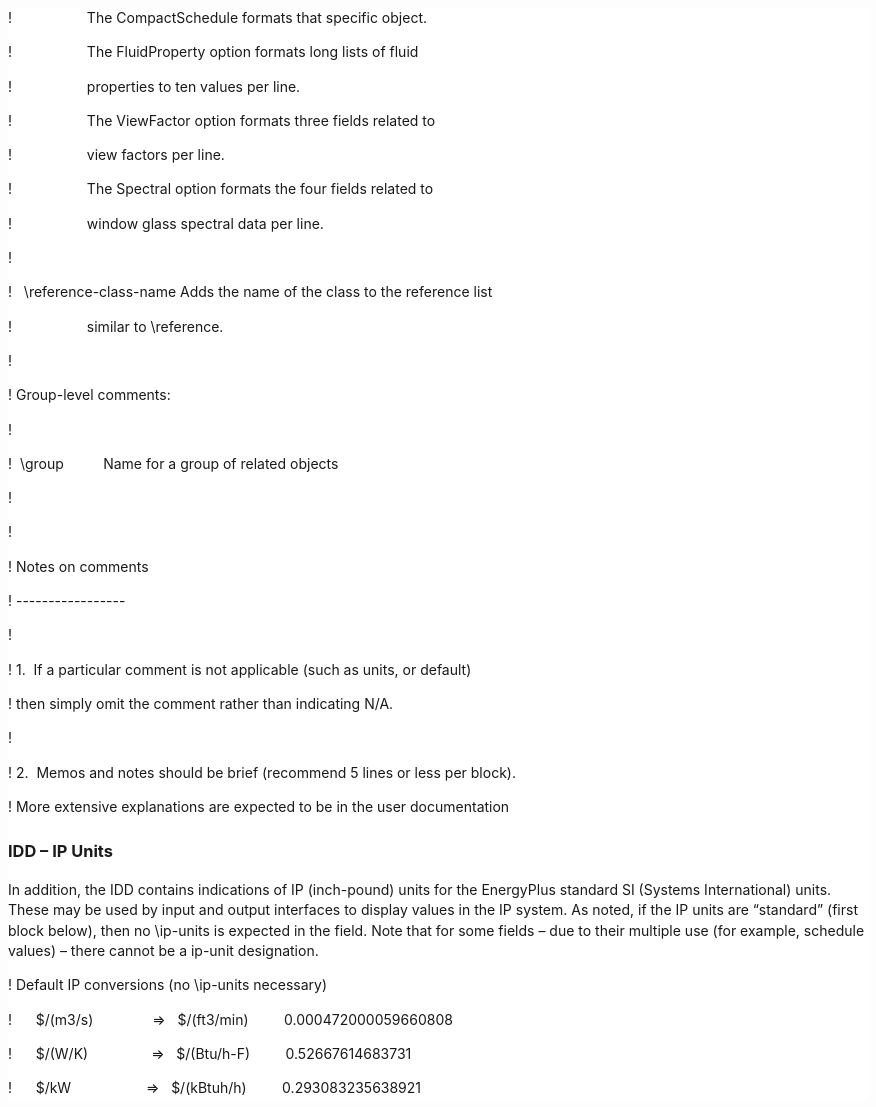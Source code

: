!                   The CompactSchedule formats that specific object.

!                   The FluidProperty option formats long lists of fluid

!                   properties to ten values per line.

!                   The ViewFactor option formats three fields related to

!                   view factors per line.

!                   The Spectral option formats the four fields related to

!                   window glass spectral data per line.

!

!   \\reference-class-name Adds the name of the class to the reference list

!                   similar to \\reference.

!

! Group-level comments:

!

!  \\group          Name for a group of related objects

!

!

! Notes on comments

! -----------------

!

! 1.  If a particular comment is not applicable (such as units, or default)

! then simply omit the comment rather than indicating N/A.

!

! 2.  Memos and notes should be brief (recommend 5 lines or less per block).

! More extensive explanations are expected to be in the user documentation

### IDD – IP Units

In addition, the IDD contains indications of IP (inch-pound) units for the EnergyPlus standard SI (Systems International) units. These may be used by input and output interfaces to display values in the IP system. As noted, if the IP units are “standard” (first block below), then no \\ip-units is expected in the field. Note that for some fields – due to their multiple use (for example, schedule values) – there cannot be a ip-unit designation.

! Default IP conversions (no \\ip-units necessary)

!      $/(m3/s)               =&gt;   $/(ft3/min)         0.000472000059660808

!      $/(W/K)                =&gt;   $/(Btu/h-F)         0.52667614683731

!      $/kW                   =&gt;   $/(kBtuh/h)         0.293083235638921
